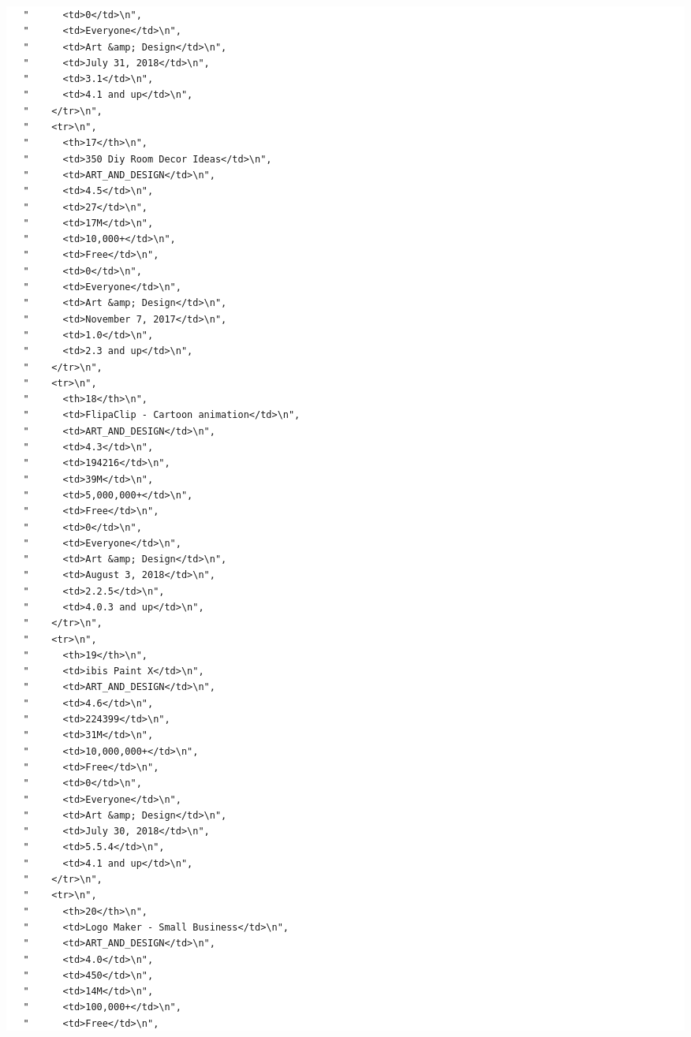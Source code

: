        "      <td>0</td>\n",
       "      <td>Everyone</td>\n",
       "      <td>Art &amp; Design</td>\n",
       "      <td>July 31, 2018</td>\n",
       "      <td>3.1</td>\n",
       "      <td>4.1 and up</td>\n",
       "    </tr>\n",
       "    <tr>\n",
       "      <th>17</th>\n",
       "      <td>350 Diy Room Decor Ideas</td>\n",
       "      <td>ART_AND_DESIGN</td>\n",
       "      <td>4.5</td>\n",
       "      <td>27</td>\n",
       "      <td>17M</td>\n",
       "      <td>10,000+</td>\n",
       "      <td>Free</td>\n",
       "      <td>0</td>\n",
       "      <td>Everyone</td>\n",
       "      <td>Art &amp; Design</td>\n",
       "      <td>November 7, 2017</td>\n",
       "      <td>1.0</td>\n",
       "      <td>2.3 and up</td>\n",
       "    </tr>\n",
       "    <tr>\n",
       "      <th>18</th>\n",
       "      <td>FlipaClip - Cartoon animation</td>\n",
       "      <td>ART_AND_DESIGN</td>\n",
       "      <td>4.3</td>\n",
       "      <td>194216</td>\n",
       "      <td>39M</td>\n",
       "      <td>5,000,000+</td>\n",
       "      <td>Free</td>\n",
       "      <td>0</td>\n",
       "      <td>Everyone</td>\n",
       "      <td>Art &amp; Design</td>\n",
       "      <td>August 3, 2018</td>\n",
       "      <td>2.2.5</td>\n",
       "      <td>4.0.3 and up</td>\n",
       "    </tr>\n",
       "    <tr>\n",
       "      <th>19</th>\n",
       "      <td>ibis Paint X</td>\n",
       "      <td>ART_AND_DESIGN</td>\n",
       "      <td>4.6</td>\n",
       "      <td>224399</td>\n",
       "      <td>31M</td>\n",
       "      <td>10,000,000+</td>\n",
       "      <td>Free</td>\n",
       "      <td>0</td>\n",
       "      <td>Everyone</td>\n",
       "      <td>Art &amp; Design</td>\n",
       "      <td>July 30, 2018</td>\n",
       "      <td>5.5.4</td>\n",
       "      <td>4.1 and up</td>\n",
       "    </tr>\n",
       "    <tr>\n",
       "      <th>20</th>\n",
       "      <td>Logo Maker - Small Business</td>\n",
       "      <td>ART_AND_DESIGN</td>\n",
       "      <td>4.0</td>\n",
       "      <td>450</td>\n",
       "      <td>14M</td>\n",
       "      <td>100,000+</td>\n",
       "      <td>Free</td>\n",